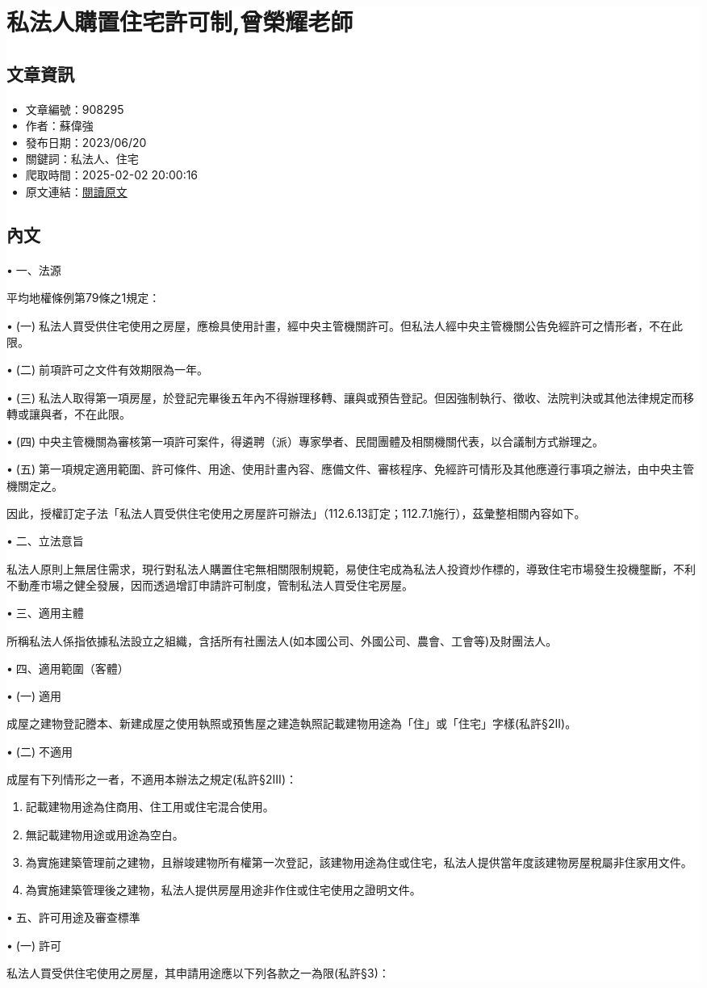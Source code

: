 # 私法人購置住宅許可制,曾榮耀老師

## 文章資訊
- 文章編號：908295
- 作者：蘇偉強
- 發布日期：2023/06/20
- 關鍵詞：私法人、住宅
- 爬取時間：2025-02-02 20:00:16
- 原文連結：[閱讀原文](https://real-estate.get.com.tw/Columns/detail.aspx?no=908295)

## 內文
• 一、法源

平均地權條例第79條之1規定：

• (一) 私法人買受供住宅使用之房屋，應檢具使用計畫，經中央主管機關許可。但私法人經中央主管機關公告免經許可之情形者，不在此限。

• (二) 前項許可之文件有效期限為一年。

• (三) 私法人取得第一項房屋，於登記完畢後五年內不得辦理移轉、讓與或預告登記。但因強制執行、徵收、法院判決或其他法律規定而移轉或讓與者，不在此限。

• (四) 中央主管機關為審核第一項許可案件，得遴聘（派）專家學者、民間團體及相關機關代表，以合議制方式辦理之。

• (五) 第一項規定適用範圍、許可條件、用途、使用計畫內容、應備文件、審核程序、免經許可情形及其他應遵行事項之辦法，由中央主管機關定之。

因此，授權訂定子法「私法人買受供住宅使用之房屋許可辦法」（112.6.13訂定；112.7.1施行），茲彙整相關內容如下。

• 二、立法意旨

私法人原則上無居住需求，現行對私法人購置住宅無相關限制規範，易使住宅成為私法人投資炒作標的，導致住宅市場發生投機壟斷，不利不動產市場之健全發展，因而透過增訂申請許可制度，管制私法人買受住宅房屋。

• 三、適用主體

所稱私法人係指依據私法設立之組織，含括所有社團法人(如本國公司、外國公司、農會、工會等)及財團法人。

• 四、適用範圍（客體）

• (一) 適用

成屋之建物登記謄本、新建成屋之使用執照或預售屋之建造執照記載建物用途為「住」或「住宅」字樣(私許§2II)。

• (二) 不適用

成屋有下列情形之一者，不適用本辦法之規定(私許§2III)：

1. 記載建物用途為住商用、住工用或住宅混合使用。

2. 無記載建物用途或用途為空白。

3. 為實施建築管理前之建物，且辦竣建物所有權第一次登記，該建物用途為住或住宅，私法人提供當年度該建物房屋稅屬非住家用文件。

4. 為實施建築管理後之建物，私法人提供房屋用途非作住或住宅使用之證明文件。

• 五、許可用途及審查標準

• (一) 許可

私法人買受供住宅使用之房屋，其申請用途應以下列各款之一為限(私許§3)：
